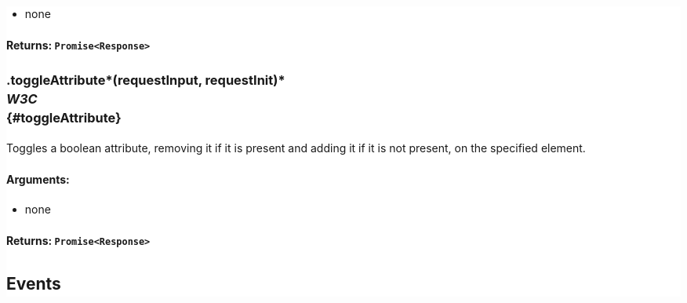 
 - none

#### **Returns**: `Promise<Response>`

### .toggleAttribute*(requestInput, requestInit)* <div class="specs"><i>W3C</i></div> {#toggleAttribute}

Toggles a boolean attribute, removing it if it is present and adding it if it is not present, on the specified element.

#### **Arguments**:


 - none

#### **Returns**: `Promise<Response>`

## Events
